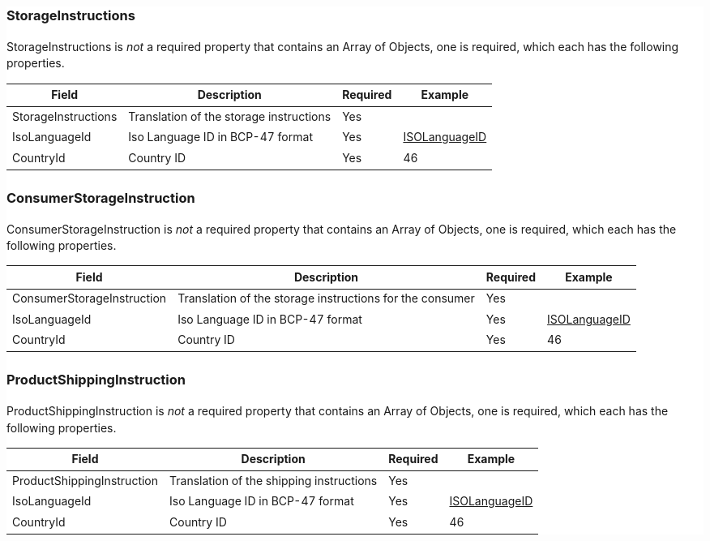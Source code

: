 ### StorageInstructions
StorageInstructions is *not* a required property that contains an Array of Objects, one is required, which each has the following properties.

| Field               | Description                             | Required | Example                                              |
| ------------------- | --------------------------------------- | -------- | ---------------------------------------------------- |
| StorageInstructions | Translation of the storage instructions | Yes      |                                                      |
| IsoLanguageId       | Iso Language ID in BCP-47 format        | Yes      | [ISOLanguageID](/grid-pim/data-model?id=languageids) |
| CountryId           | Country ID                              | Yes      | 46                                                   |


### ConsumerStorageInstruction
ConsumerStorageInstruction is *not* a required property that contains an Array of Objects, one is required, which each has the following properties.

| Field                      | Description                                              | Required | Example                                              |
| -------------------------- | -------------------------------------------------------- | -------- | ---------------------------------------------------- |
| ConsumerStorageInstruction | Translation of the storage instructions for the consumer | Yes      |                                                      |
| IsoLanguageId              | Iso Language ID in BCP-47 format                         | Yes      | [ISOLanguageID](/grid-pim/data-model?id=languageids) |
| CountryId                  | Country ID                                               | Yes      | 46                                                   |


### ProductShippingInstruction
ProductShippingInstruction is *not* a required property that contains an Array of Objects, one is required, which each has the following properties.

| Field                      | Description                              | Required | Example                                              |
| -------------------------- | ---------------------------------------- | -------- | ---------------------------------------------------- |
| ProductShippingInstruction | Translation of the shipping instructions | Yes      |                                                      |
| IsoLanguageId              | Iso Language ID in BCP-47 format         | Yes      | [ISOLanguageID](/grid-pim/data-model?id=languageids) |
| CountryId                  | Country ID                               | Yes      | 46                                                   |
